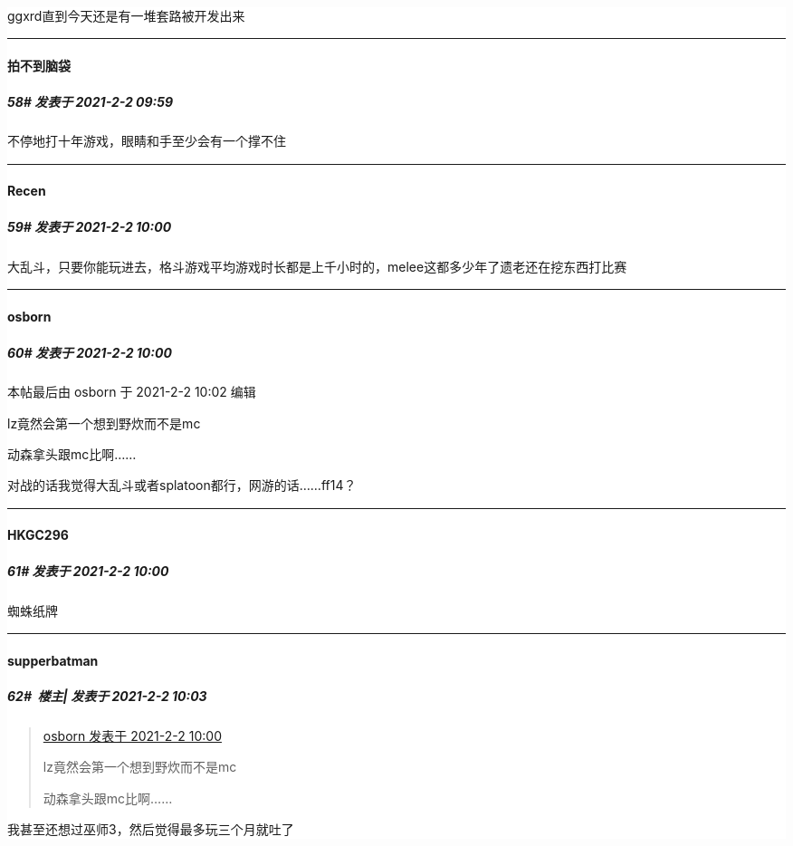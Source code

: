 
ggxrd直到今天还是有一堆套路被开发出来


-----

####  拍不到脑袋  
##### 58#       发表于 2021-2-2 09:59


不停地打十年游戏，眼睛和手至少会有一个撑不住


-----

####  Recen  
##### 59#       发表于 2021-2-2 10:00


大乱斗，只要你能玩进去，格斗游戏平均游戏时长都是上千小时的，melee这都多少年了遗老还在挖东西打比赛


-----

####  osborn  
##### 60#       发表于 2021-2-2 10:00


 本帖最后由 osborn 于 2021-2-2 10:02 编辑 

lz竟然会第一个想到野炊而不是mc

动森拿头跟mc比啊……


对战的话我觉得大乱斗或者splatoon都行，网游的话……ff14？


-----

####  HKGC296  
##### 61#       发表于 2021-2-2 10:00


蜘蛛纸牌


-----

####  supperbatman  
##### 62#         楼主| 发表于 2021-2-2 10:03


<blockquote><a href="httphttps://bbs.saraba1st.com/2b/forum.php?mod=redirect&amp;goto=findpost&amp;pid=50214221&amp;ptid=1985842" target="_blank">osborn 发表于 2021-2-2 10:00</a>

lz竟然会第一个想到野炊而不是mc

动森拿头跟mc比啊……</blockquote>
我甚至还想过巫师3，然后觉得最多玩三个月就吐了
